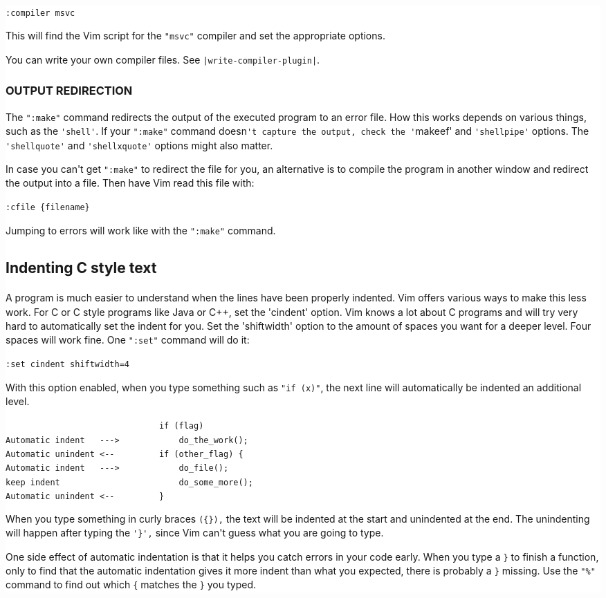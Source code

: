     :compiler msvc

This will find the Vim script for the `"msvc"` compiler and set the
appropriate options.

You can write your own compiler files.  See `|write-compiler-plugin|`.

### OUTPUT REDIRECTION

The `":make"` command redirects the output of the executed program to an
error file.  How this works depends on various things, such as the
`'shell'`.  If your `":make"` command doesn`'t capture the output, check
the '`makeef' and `'shellpipe'` options.  The `'shellquote'` and
`'shellxquote'` options might also matter.

In case you can't get `":make"` to redirect the file for you, an
alternative is to compile the program in another window and redirect the
output into a file.  Then have Vim read this file with:

    :cfile {filename}

Jumping to errors will work like with the `":make"` command.

Indenting C style text
----------------------

A program is much easier to understand when the lines have been properly
indented.  Vim offers various ways to make this less work.  For C or C
style programs like Java or C++, set the 'cindent' option.  Vim knows a
lot about C programs and will try very hard to automatically set the
indent for you.  Set the 'shiftwidth' option to the amount of spaces you
want for a deeper level.  Four spaces will work fine.  One `":set"`
command will do it:

    :set cindent shiftwidth=4

With this option enabled, when you type something such as `"if (x)"`,
the next line will automatically be indented an additional level.

                                   if (flag)
    Automatic indent   --->            do_the_work();
    Automatic unindent <--         if (other_flag) {
    Automatic indent   --->            do_file();
    keep indent                        do_some_more();
    Automatic unindent <--         }

When you type something in curly braces `({}),` the text will be
indented at the start and unindented at the end.  The unindenting will
happen after typing the `'}',` since Vim can't guess what you are going
to type.

One side effect of automatic indentation is that it helps you catch
errors in your code early.  When you type a `}` to finish a function,
only to find that the automatic indentation gives it more indent than
what you expected, there is probably a `}` missing.  Use the `"%"`
command to find out which `{` matches the `}` you typed.
